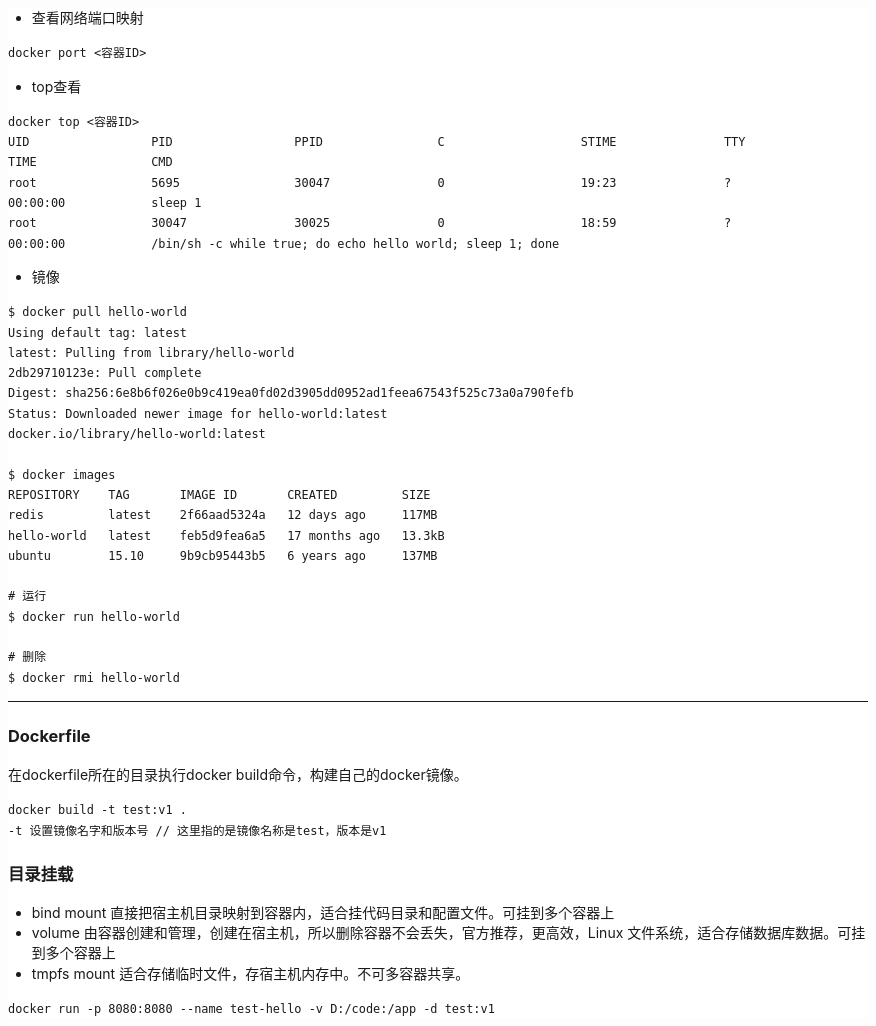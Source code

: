 * 查看网络端口映射
```
docker port <容器ID>
```

* top查看
```
docker top <容器ID>
UID                 PID                 PPID                C                   STIME               TTY                 TIME                CMD
root                5695                30047               0                   19:23               ?                   00:00:00            sleep 1
root                30047               30025               0                   18:59               ?                   00:00:00            /bin/sh -c while true; do echo hello world; sleep 1; done
```

* 镜像
```
$ docker pull hello-world
Using default tag: latest
latest: Pulling from library/hello-world
2db29710123e: Pull complete 
Digest: sha256:6e8b6f026e0b9c419ea0fd02d3905dd0952ad1feea67543f525c73a0a790fefb
Status: Downloaded newer image for hello-world:latest
docker.io/library/hello-world:latest

$ docker images
REPOSITORY    TAG       IMAGE ID       CREATED         SIZE
redis         latest    2f66aad5324a   12 days ago     117MB
hello-world   latest    feb5d9fea6a5   17 months ago   13.3kB
ubuntu        15.10     9b9cb95443b5   6 years ago     137MB

# 运行
$ docker run hello-world

# 删除
$ docker rmi hello-world
```

----

### Dockerfile
在dockerfile所在的目录执行docker build命令，构建自己的docker镜像。
```
docker build -t test:v1 .
-t 设置镜像名字和版本号 // 这里指的是镜像名称是test，版本是v1
```

### 目录挂载
* bind mount 直接把宿主机目录映射到容器内，适合挂代码目录和配置文件。可挂到多个容器上
* volume 由容器创建和管理，创建在宿主机，所以删除容器不会丢失，官方推荐，更高效，Linux 文件系统，适合存储数据库数据。可挂到多个容器上
* tmpfs mount 适合存储临时文件，存宿主机内存中。不可多容器共享。
```
docker run -p 8080:8080 --name test-hello -v D:/code:/app -d test:v1
```
